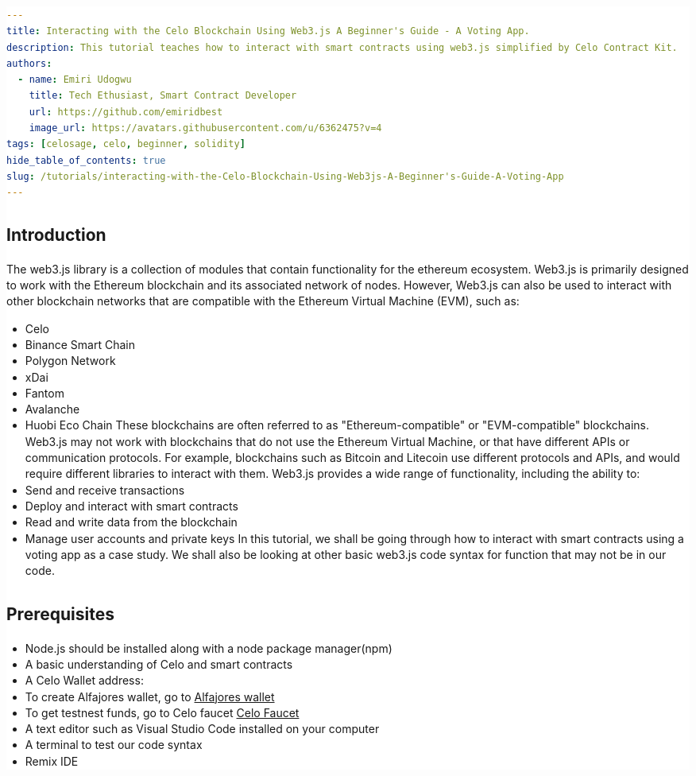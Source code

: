 ```yaml
---
title: Interacting with the Celo Blockchain Using Web3.js A Beginner's Guide - A Voting App.
description: This tutorial teaches how to interact with smart contracts using web3.js simplified by Celo Contract Kit.
authors:
  - name: Emiri Udogwu
    title: Tech Ethusiast, Smart Contract Developer
    url: https://github.com/emiridbest
    image_url: https://avatars.githubusercontent.com/u/6362475?v=4
tags: [celosage, celo, beginner, solidity]
hide_table_of_contents: true
slug: /tutorials/interacting-with-the-Celo-Blockchain-Using-Web3js-A-Beginner's-Guide-A-Voting-App
---
```


## Introduction​
 
The web3.js library is a collection of modules that contain functionality for the ethereum ecosystem. Web3.js is primarily designed to work with the Ethereum blockchain and its associated network of nodes. However, Web3.js can also be used to interact with other blockchain networks that are compatible with the Ethereum Virtual Machine (EVM), such as:
 - Celo
 - Binance Smart Chain
 - Polygon Network
 - xDai
 - Fantom
 - Avalanche
 - Huobi Eco Chain
These blockchains are often referred to as "Ethereum-compatible" or "EVM-compatible" blockchains.
Web3.js may not work with blockchains that do not use the Ethereum Virtual Machine, or that have different APIs or communication protocols. For example, blockchains such as Bitcoin and Litecoin use different protocols and APIs, and would require different libraries to interact with them.
Web3.js provides a wide range of functionality, including the ability to:
 - Send and receive transactions
 - Deploy and interact with smart contracts
 - Read and write data from the blockchain
 - Manage user accounts and private keys
In this tutorial, we shall be going through how to interact with smart contracts using a voting app as a case study. We shall also be looking at other basic web3.js code syntax for function that may not be in our code.

## Prerequisites

- Node.js should be installed along with a node package manager(npm)
- A basic understanding of Celo and smart contracts
- A Celo Wallet address: 
- To create Alfajores wallet, go to [Alfajores wallet](https://celo.org/developers/faucet)
- To get testnest funds, go to Celo faucet [Celo Faucet](https://faucet.celo.org/)
- A text editor such as Visual Studio Code installed on your computer
- A terminal to test our code syntax
- Remix IDE
